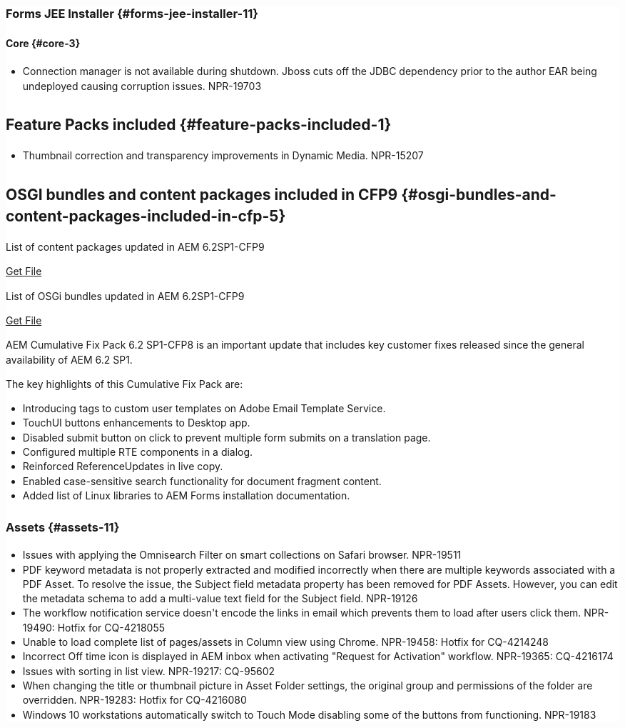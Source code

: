 ### Forms JEE Installer {#forms-jee-installer-11}

#### Core {#core-3}

* Connection manager is not available during shutdown. Jboss cuts off the JDBC dependency prior to the author EAR being undeployed causing corruption issues. NPR-19703

## Feature Packs included {#feature-packs-included-1}

* Thumbnail correction and transparency improvements in Dynamic Media. NPR-15207

## OSGI bundles and content packages included in CFP9 {#osgi-bundles-and-content-packages-included-in-cfp-5}

List of content packages updated in AEM 6.2SP1-CFP9

[Get File](assets/do-not-localize/content_package-list62sp1-cfp9.txt)

List of OSGi bundles updated in AEM 6.2SP1-CFP9

[Get File](assets/do-not-localize/content_package-list62sp1-cfp9-1.txt)

AEM Cumulative Fix Pack 6.2 SP1-CFP8 is an important update that includes key customer fixes released since the general availability of AEM 6.2 SP1.

The key highlights of this Cumulative Fix Pack are:

* Introducing tags to custom user templates on Adobe Email Template Service.
* TouchUI buttons enhancements to Desktop app.
* Disabled submit button on click to prevent multiple form submits on a translation page.
* Configured multiple RTE components in a dialog.
* Reinforced ReferenceUpdates in live copy.
* Enabled case-sensitive search functionality for document fragment content.
* Added list of Linux libraries to AEM Forms installation documentation.

### Assets {#assets-11}

* Issues with applying the Omnisearch Filter on smart collections on Safari browser. NPR-19511
* PDF keyword metadata is not properly extracted and modified incorrectly when there are multiple keywords associated with a PDF Asset. To resolve the issue, the Subject field metadata property has been removed for PDF Assets. However, you can edit the metadata schema to add a multi-value text field for the Subject field. NPR-19126
* The workflow notification service doesn't encode the links in email which prevents them to load after users click them. NPR-19490: Hotfix for CQ-4218055
* Unable to load complete list of pages/assets in Column view using Chrome. NPR-19458: Hotfix for CQ-4214248
* Incorrect Off time icon is displayed in AEM inbox when activating "Request for Activation" workflow. NPR-19365: CQ-4216174  
* Issues with sorting in list view. NPR-19217: CQ-95602
* When changing the title or thumbnail picture in Asset Folder settings, the original group and permissions of the folder are overridden. NPR-19283: Hotfix for CQ-4216080
* Windows 10 workstations automatically switch to Touch Mode disabling some of the buttons from functioning. NPR-19183
